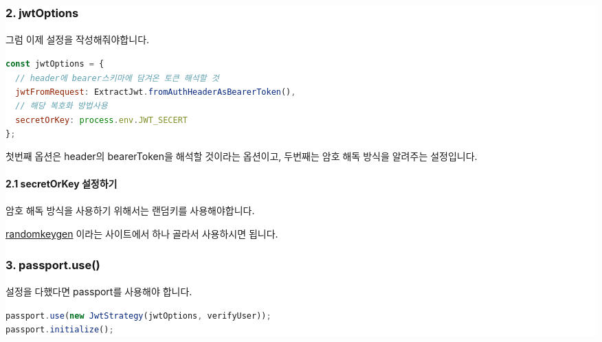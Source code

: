 <script async src="https://pagead2.googlesyndication.com/pagead/js/adsbygoogle.js"></script>

<ins class="adsbygoogle"
     style="display:block"
     data-ad-client="ca-pub-4877378276818686"
     data-ad-slot="2552901794"
     data-ad-format="auto"
     data-full-width-responsive="true"></ins>
<script>
     (adsbygoogle = window.adsbygoogle || []).push({});
</script>

### 2. jwtOptions

그럼 이제 설정을 작성해줘야합니다.  

```js
const jwtOptions = {
  // header에 bearer스키마에 담겨온 토큰 해석할 것
  jwtFromRequest: ExtractJwt.fromAuthHeaderAsBearerToken(),
  // 해당 복호화 방법사용
  secretOrKey: process.env.JWT_SECERT
};
```

첫번째 옵션은 header의 bearerToken을 해석할 것이라는 옵션이고, 두번째는 암호 해독 방식을 알려주는 설정입니다.  



#### 2.1 secretOrKey 설정하기 

암호 해독 방식을 사용하기 위해서는 랜덤키를 사용해야합니다.  

[randomkeygen](https://randomkeygen.com/) 이라는 사이트에서 하나 골라서 사용하시면 됩니다.  



### 3. passport.use()

<script async src="https://pagead2.googlesyndication.com/pagead/js/adsbygoogle.js"></script>

<ins class="adsbygoogle"
     style="display:block"
     data-ad-client="ca-pub-4877378276818686"
     data-ad-slot="2552901794"
     data-ad-format="auto"
     data-full-width-responsive="true"></ins>
<script>
     (adsbygoogle = window.adsbygoogle || []).push({});
</script>

설정을 다했다면 passport를 사용해야 합니다. 

```js
passport.use(new JwtStrategy(jwtOptions, verifyUser));
passport.initialize();
```
